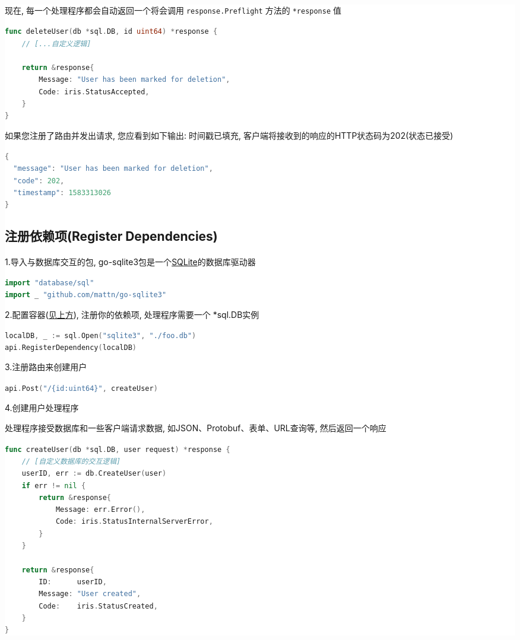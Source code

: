 现在, 每一个处理程序都会自动返回一个将会调用 `response.Preflight` 方法的 `*response` 值

```go
func deleteUser(db *sql.DB, id uint64) *response {
    // [...自定义逻辑]

    return &response{
        Message: "User has been marked for deletion",
        Code: iris.StatusAccepted,
    }
}
```

如果您注册了路由并发出请求, 您应看到如下输出: 时间戳已填充, 客户端将接收到的响应的HTTP状态码为202(状态已接受)

```go
{
  "message": "User has been marked for deletion",
  "code": 202,
  "timestamp": 1583313026
}
```

## 注册依赖项(Register Dependencies)

1.导入与数据库交互的包, go-sqlite3包是一个[SQLite](https://www.sqlite.org/index.html)的数据库驱动器

```go
import "database/sql"
import _ "github.com/mattn/go-sqlite3"
```

2.配置容器([见上方](#请求响应和路径参数)), 注册你的依赖项, 处理程序需要一个 *sql.DB实例

```go
localDB, _ := sql.Open("sqlite3", "./foo.db")
api.RegisterDependency(localDB)
```

3.注册路由来创建用户

```go
api.Post("/{id:uint64}", createUser)
```

4.创建用户处理程序

处理程序接受数据库和一些客户端请求数据, 如JSON、Protobuf、表单、URL查询等, 然后返回一个响应

```go
func createUser(db *sql.DB, user request) *response {
    // [自定义数据库的交互逻辑]
    userID, err := db.CreateUser(user)
    if err != nil {
        return &response{
            Message: err.Error(),
            Code: iris.StatusInternalServerError,
        }
    }

    return &response{
        ID:      userID,
        Message: "User created",
        Code:    iris.StatusCreated,
    }
}
```

